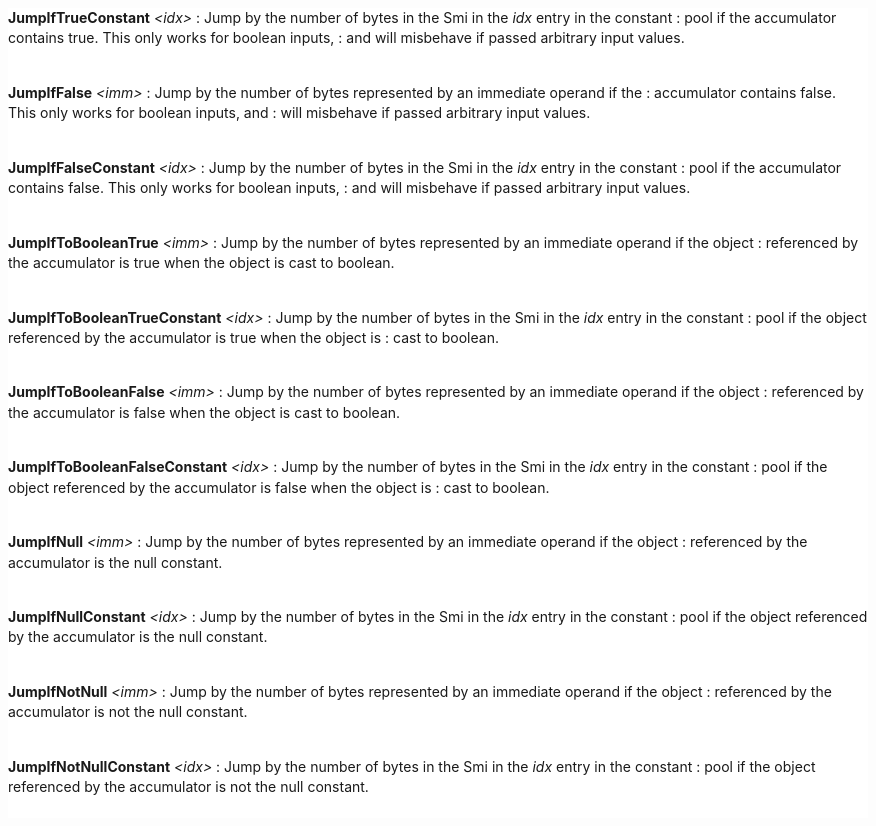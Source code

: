 **JumpIfTrueConstant** *&lt;idx&gt;*
: Jump by the number of bytes in the Smi in the *idx* entry in the constant
: pool if the accumulator contains true. This only works for boolean inputs,
: and will misbehave if passed arbitrary input values.
<br><br>

**JumpIfFalse** *&lt;imm&gt;*
: Jump by the number of bytes represented by an immediate operand if the
: accumulator contains false. This only works for boolean inputs, and
: will misbehave if passed arbitrary input values.
<br><br>

**JumpIfFalseConstant** *&lt;idx&gt;*
: Jump by the number of bytes in the Smi in the *idx* entry in the constant
: pool if the accumulator contains false. This only works for boolean inputs,
: and will misbehave if passed arbitrary input values.
<br><br>

**JumpIfToBooleanTrue** *&lt;imm&gt;*
: Jump by the number of bytes represented by an immediate operand if the object
: referenced by the accumulator is true when the object is cast to boolean.
<br><br>

**JumpIfToBooleanTrueConstant** *&lt;idx&gt;*
: Jump by the number of bytes in the Smi in the *idx* entry in the constant
: pool if the object referenced by the accumulator is true when the object is
: cast to boolean.
<br><br>

**JumpIfToBooleanFalse** *&lt;imm&gt;*
: Jump by the number of bytes represented by an immediate operand if the object
: referenced by the accumulator is false when the object is cast to boolean.
<br><br>

**JumpIfToBooleanFalseConstant** *&lt;idx&gt;*
: Jump by the number of bytes in the Smi in the *idx* entry in the constant
: pool if the object referenced by the accumulator is false when the object is
: cast to boolean.
<br><br>

**JumpIfNull** *&lt;imm&gt;*
: Jump by the number of bytes represented by an immediate operand if the object
: referenced by the accumulator is the null constant.
<br><br>

**JumpIfNullConstant** *&lt;idx&gt;*
: Jump by the number of bytes in the Smi in the *idx* entry in the constant
: pool if the object referenced by the accumulator is the null constant.
<br><br>

**JumpIfNotNull** *&lt;imm&gt;*
: Jump by the number of bytes represented by an immediate operand if the object
: referenced by the accumulator is not the null constant.
<br><br>

**JumpIfNotNullConstant** *&lt;idx&gt;*
: Jump by the number of bytes in the Smi in the *idx* entry in the constant
: pool if the object referenced by the accumulator is not the null constant.
<br><br>
